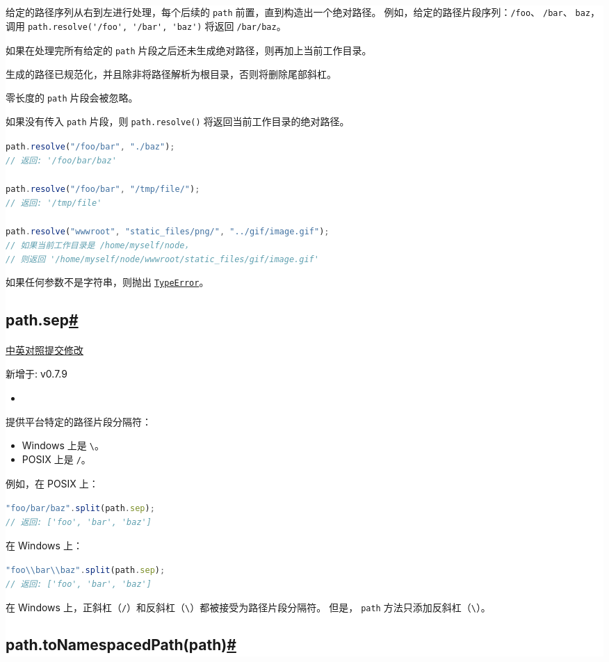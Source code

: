 给定的路径序列从右到左进行处理，每个后续的 `path` 前置，直到构造出一个绝对路径。 例如，给定的路径片段序列：`/foo`、 `/bar`、 `baz`，调用 `path.resolve('/foo', '/bar', 'baz')` 将返回 `/bar/baz`。

如果在处理完所有给定的 `path` 片段之后还未生成绝对路径，则再加上当前工作目录。

生成的路径已规范化，并且除非将路径解析为根目录，否则将删除尾部斜杠。

零长度的 `path` 片段会被忽略。

如果没有传入 `path` 片段，则 `path.resolve()` 将返回当前工作目录的绝对路径。

```js
path.resolve("/foo/bar", "./baz");
// 返回: '/foo/bar/baz'

path.resolve("/foo/bar", "/tmp/file/");
// 返回: '/tmp/file'

path.resolve("wwwroot", "static_files/png/", "../gif/image.gif");
// 如果当前工作目录是 /home/myself/node，
// 则返回 '/home/myself/node/wwwroot/static_files/gif/image.gif'
```

如果任何参数不是字符串，则抛出 [`TypeError`](http://nodejs.cn/s/Z7Lqyj)。

## path.sep[#](http://nodejs.cn/api/path.html#path_path_sep)

[中英对照](http://nodejs.cn/api/path/path_sep.html)[提交修改](https://github.com/nodejscn/node-api-cn/edit/master/path/path_sep.md)

新增于: v0.7.9

- [](http://nodejs.cn/s/9Tw2bK)

提供平台特定的路径片段分隔符：

- Windows 上是 `\`。
- POSIX 上是 `/`。

例如，在 POSIX 上：

```js
"foo/bar/baz".split(path.sep);
// 返回: ['foo', 'bar', 'baz']
```

在 Windows 上：

```js
"foo\\bar\\baz".split(path.sep);
// 返回: ['foo', 'bar', 'baz']
```

在 Windows 上，正斜杠（`/`）和反斜杠（`\`）都被接受为路径片段分隔符。 但是， `path` 方法只添加反斜杠（`\`）。

## path.toNamespacedPath(path)[#](http://nodejs.cn/api/path.html#path_path_tonamespacedpath_path)
